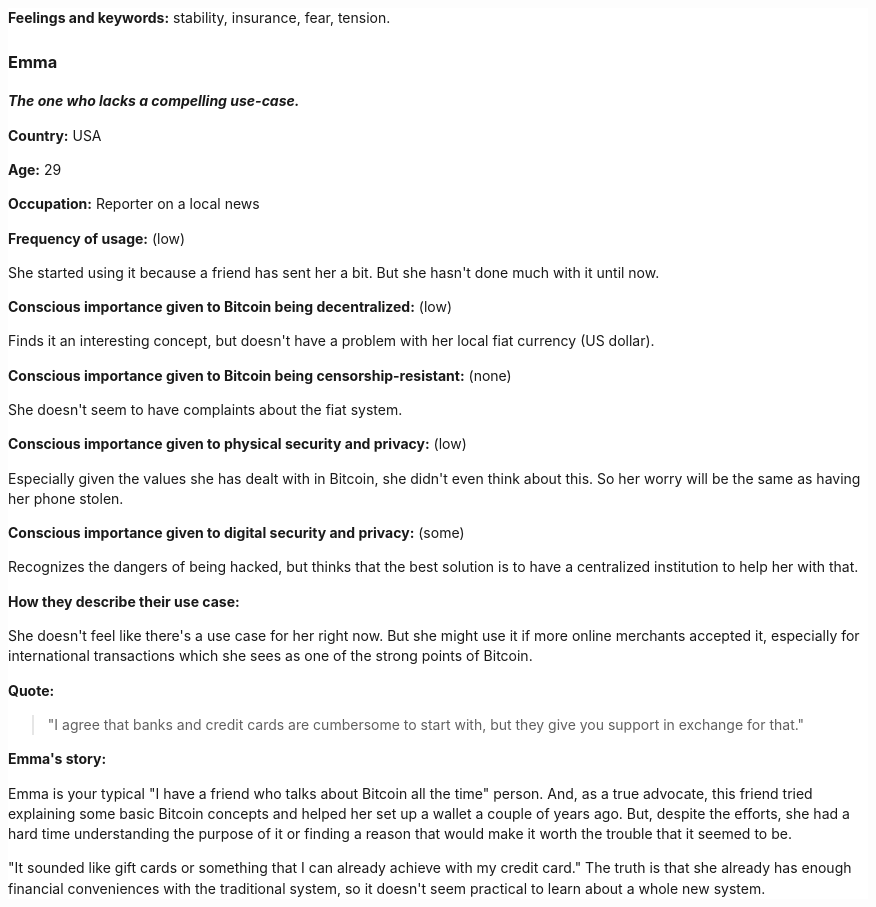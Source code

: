 **Feelings and keywords:** stability, insurance, fear, tension.

### Emma

***The one who lacks a compelling use-case.***

**Country:** 
USA

**Age:** 
29

**Occupation:** 
Reporter on a local news

**Frequency of usage:** (low)

She started using it because a friend has sent her a bit. But she hasn't done much with it until now.

**Conscious importance given to Bitcoin being decentralized:** (low)

Finds it an interesting concept, but doesn't have a problem with her local fiat currency (US dollar).

**Conscious importance given to Bitcoin being censorship-resistant:** (none)

She doesn't seem to have complaints about the fiat system. 

**Conscious importance given to physical security and privacy:** (low)

Especially given the values she has dealt with in Bitcoin, she didn't even think about this. So her worry will be the same as having her phone stolen.

**Conscious importance given to digital security and privacy:** (some)

Recognizes the dangers of being hacked, but thinks that the best solution is to have a centralized institution to help her with that.

**How they describe their use case:**

She doesn't feel like there's a use case for her right now. But she might use it if more online merchants accepted it, especially for international transactions which she sees as one of the strong points of Bitcoin.

**Quote:**

> "I agree that banks and credit cards are cumbersome to start with, but they give you support in exchange for that."

**Emma's story:**

Emma is your typical "I have a friend who talks about Bitcoin all the time" person. And, as a true advocate, this friend tried explaining some basic Bitcoin concepts and helped her set up a wallet a couple of years ago. But, despite the efforts, she had a hard time understanding the purpose of it or finding a reason that would make it worth the trouble that it seemed to be.

"It sounded like gift cards or something that I can already achieve with my credit card."
The truth is that she already has enough financial conveniences with the traditional system, so it doesn't seem practical to learn about a whole new system.
